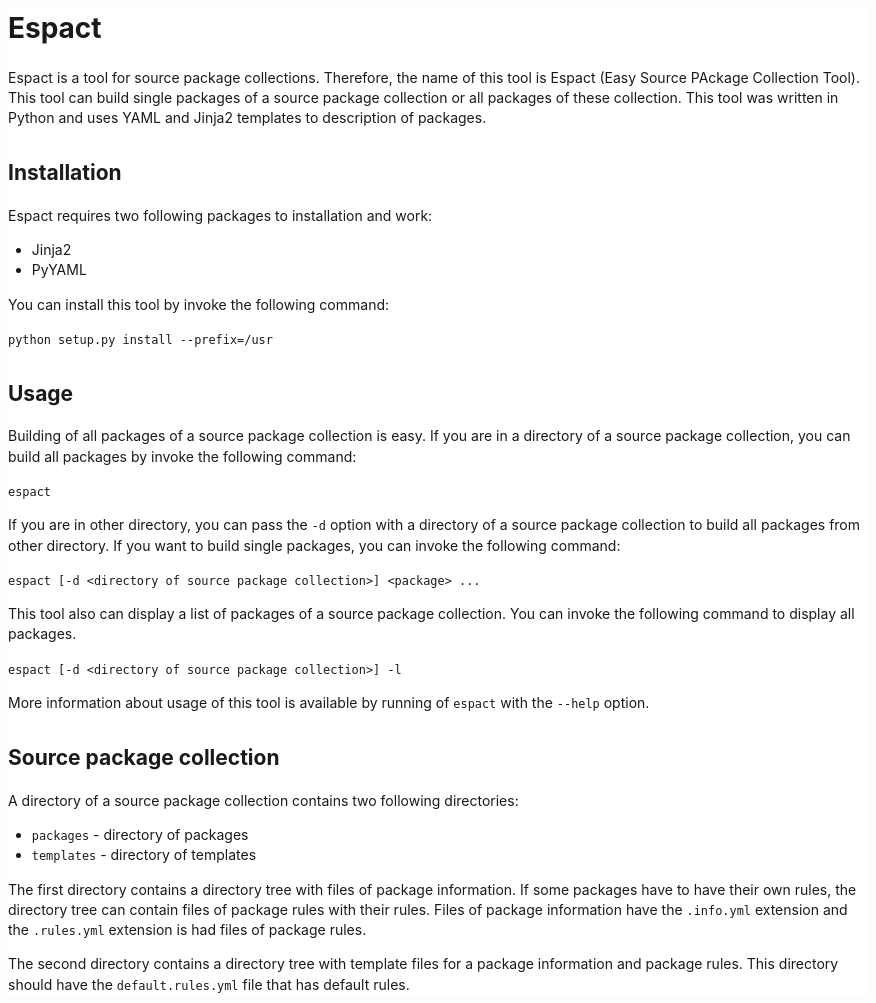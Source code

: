 # Espact

Espact is a tool for source package collections. Therefore, the name of this tool is Espact
(Easy Source PAckage Collection Tool). This tool can build single packages of a source package
collection or all packages of these collection. This tool was written in Python and uses YAML
and Jinja2 templates to description of packages.

## Installation

Espact requires two following packages to installation and work:

* Jinja2
* PyYAML

You can install this tool by invoke the following command:

    python setup.py install --prefix=/usr

## Usage

Building of all packages of a source package collection is easy. If you are in a directory of a
source package collection, you can build all packages by invoke the following command:

    espact

If you are in other directory, you can pass the `-d` option with a directory of a source
package collection to build all packages from other directory. If you want to build single
packages, you can invoke the following command:

    espact [-d <directory of source package collection>] <package> ...

This tool also can display a list of packages of a source package collection. You can invoke
the following command to display all packages.

    espact [-d <directory of source package collection>] -l

More information about usage of this tool is available by running of `espact` with the `--help`
option.

## Source package collection

A directory of a source package collection contains two following directories:

* `packages` - directory of packages
* `templates` - directory of templates

The first directory contains a directory tree with files of package information. If some
packages have to have their own rules, the directory tree can contain files of package rules
with their rules. Files of package information have the `.info.yml` extension and the
`.rules.yml` extension is had files of package rules.

The second directory contains a directory tree with template files for a package information
and package rules. This directory should have the `default.rules.yml` file that has default
rules.
